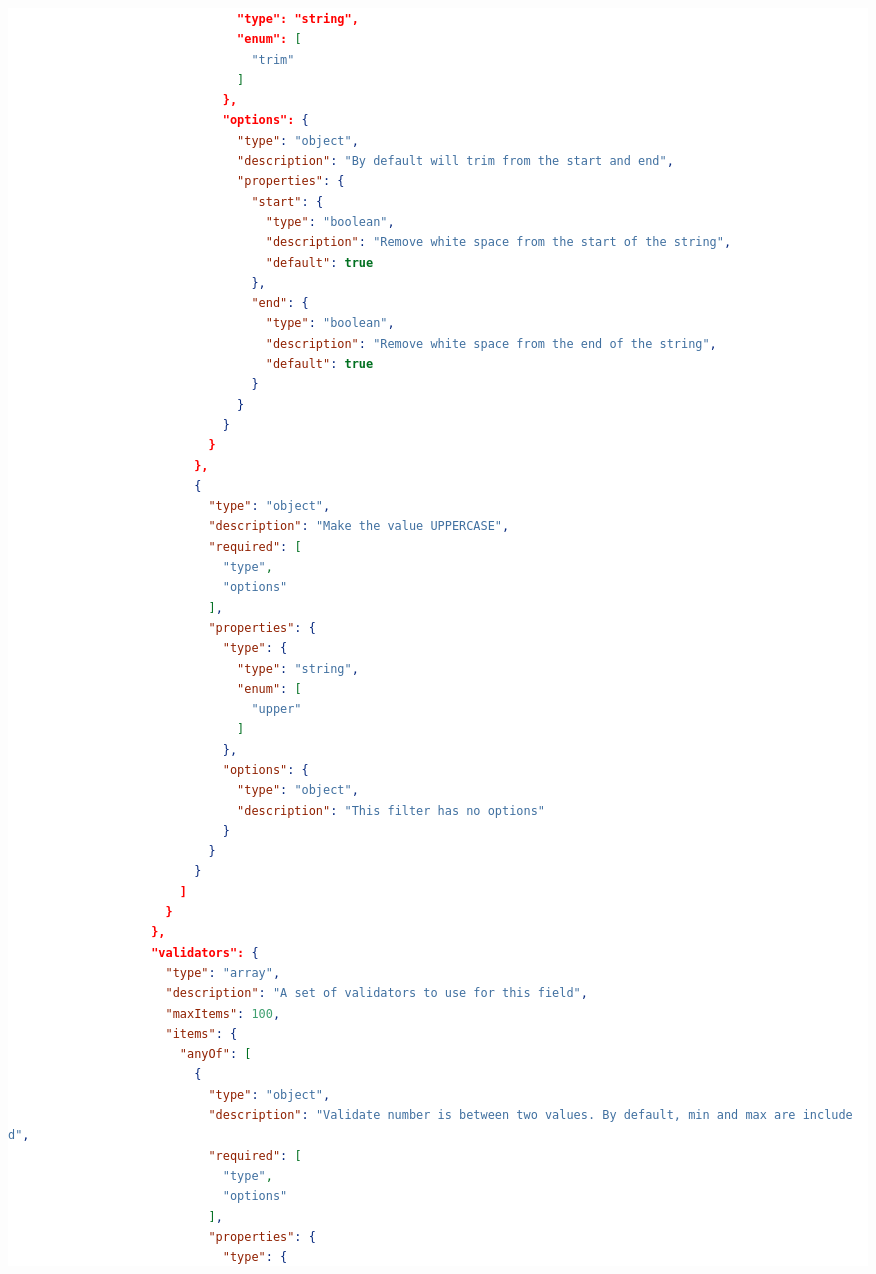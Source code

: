 ```json
                                "type": "string",
                                "enum": [
                                  "trim"
                                ]
                              },
                              "options": {
                                "type": "object",
                                "description": "By default will trim from the start and end",
                                "properties": {
                                  "start": {
                                    "type": "boolean",
                                    "description": "Remove white space from the start of the string",
                                    "default": true
                                  },
                                  "end": {
                                    "type": "boolean",
                                    "description": "Remove white space from the end of the string",
                                    "default": true
                                  }
                                }
                              }
                            }
                          },
                          {
                            "type": "object",
                            "description": "Make the value UPPERCASE",
                            "required": [
                              "type",
                              "options"
                            ],
                            "properties": {
                              "type": {
                                "type": "string",
                                "enum": [
                                  "upper"
                                ]
                              },
                              "options": {
                                "type": "object",
                                "description": "This filter has no options"
                              }
                            }
                          }
                        ]
                      }
                    },
                    "validators": {
                      "type": "array",
                      "description": "A set of validators to use for this field",
                      "maxItems": 100,
                      "items": {
                        "anyOf": [
                          {
                            "type": "object",
                            "description": "Validate number is between two values. By default, min and max are included",
                            "required": [
                              "type",
                              "options"
                            ],
                            "properties": {
                              "type": {
```